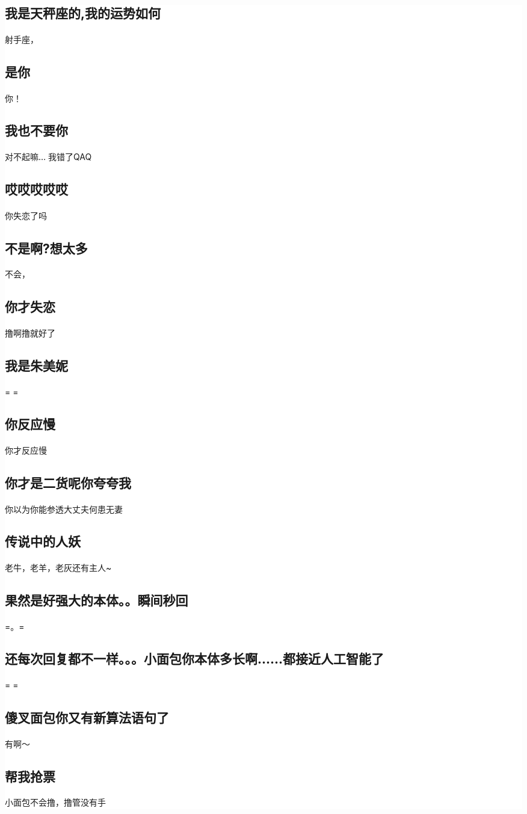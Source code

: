 ## 我是天秤座的,我的运势如何
射手座，

## 是你
你！

## 我也不要你
对不起嘛… 我错了QAQ

## 哎哎哎哎哎
你失恋了吗

## 不是啊?想太多
不会，

## 你才失恋
撸啊撸就好了

## 我是朱美妮
= =

## 你反应慢
你才反应慢

## 你才是二货呢你夸夸我
你以为你能参透大丈夫何患无妻

## 传说中的人妖
老牛，老羊，老灰还有主人~

## 果然是好强大的本体。。瞬间秒回
=。=

## 还每次回复都不一样。。。小面包你本体多长啊……都接近人工智能了
= =

## 傻叉面包你又有新算法语句了
有啊～

## 帮我抢票
小面包不会撸，撸管没有手

